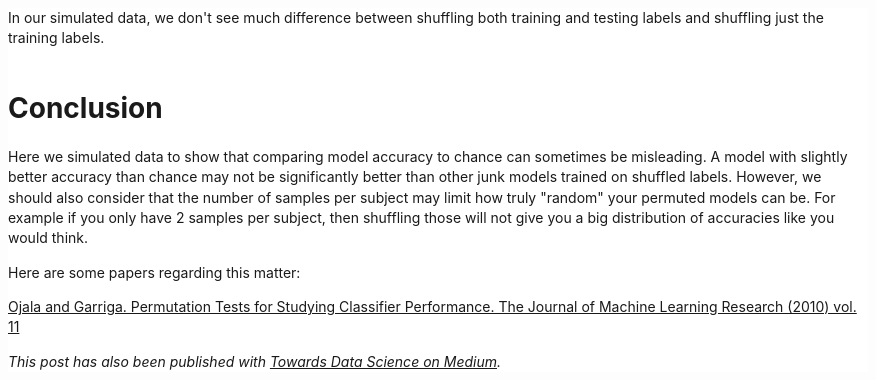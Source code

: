 In our simulated data, we don't see much difference between shuffling both training and testing labels and shuffling just the training labels.

# Conclusion
Here we simulated data to show that comparing model accuracy to chance can sometimes be misleading. A model with slightly better accuracy than chance may not be significantly better than other junk models trained on shuffled labels.  However, we should also consider that the number of samples per subject may limit how truly "random" your permuted models can be. For example if you only have 2 samples per subject, then shuffling those will not give you a big distribution of accuracies like you would think.

Here are some papers regarding this matter:

[Ojala and Garriga. Permutation Tests for Studying Classifier
       Performance.  The Journal of Machine Learning Research (2010)
       vol. 11](http://www.jmlr.org/papers/volume11/ojala10a/ojala10a.pdf)

*This post has also been published with [Towards Data Science on Medium](https://towardsdatascience.com/chance-is-not-enough-evaluating-model-significance-with-permutations-e3b17de6ba04).*
